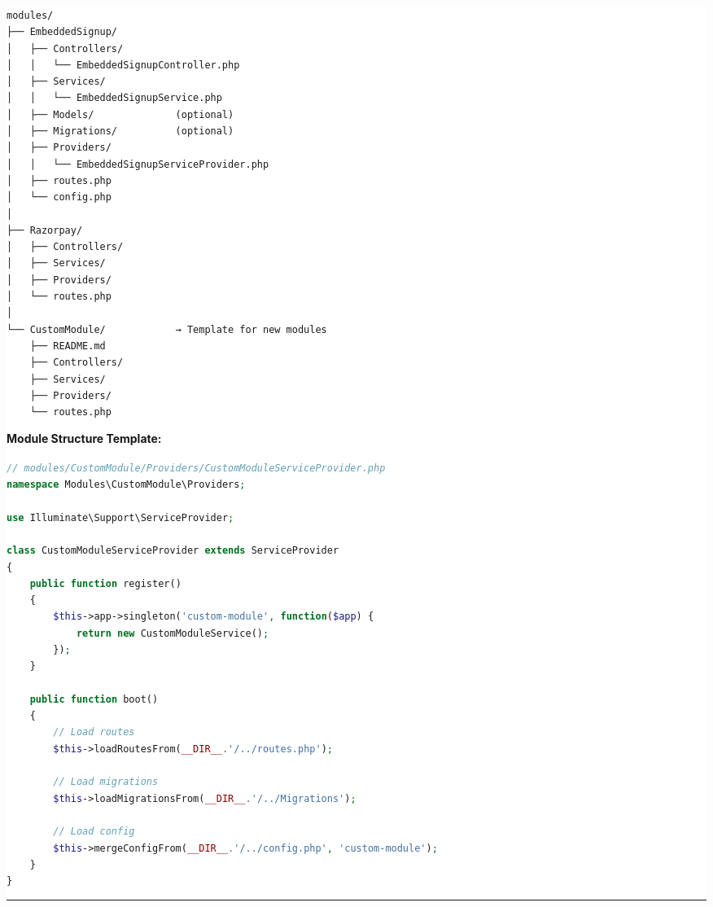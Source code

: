 ```
modules/
├── EmbeddedSignup/
│   ├── Controllers/
│   │   └── EmbeddedSignupController.php
│   ├── Services/
│   │   └── EmbeddedSignupService.php
│   ├── Models/              (optional)
│   ├── Migrations/          (optional)
│   ├── Providers/
│   │   └── EmbeddedSignupServiceProvider.php
│   ├── routes.php
│   └── config.php
│
├── Razorpay/
│   ├── Controllers/
│   ├── Services/
│   ├── Providers/
│   └── routes.php
│
└── CustomModule/            → Template for new modules
    ├── README.md
    ├── Controllers/
    ├── Services/
    ├── Providers/
    └── routes.php
```

**Module Structure Template:**
```php
// modules/CustomModule/Providers/CustomModuleServiceProvider.php
namespace Modules\CustomModule\Providers;

use Illuminate\Support\ServiceProvider;

class CustomModuleServiceProvider extends ServiceProvider
{
    public function register()
    {
        $this->app->singleton('custom-module', function($app) {
            return new CustomModuleService();
        });
    }

    public function boot()
    {
        // Load routes
        $this->loadRoutesFrom(__DIR__.'/../routes.php');
        
        // Load migrations
        $this->loadMigrationsFrom(__DIR__.'/../Migrations');
        
        // Load config
        $this->mergeConfigFrom(__DIR__.'/../config.php', 'custom-module');
    }
}
```

---